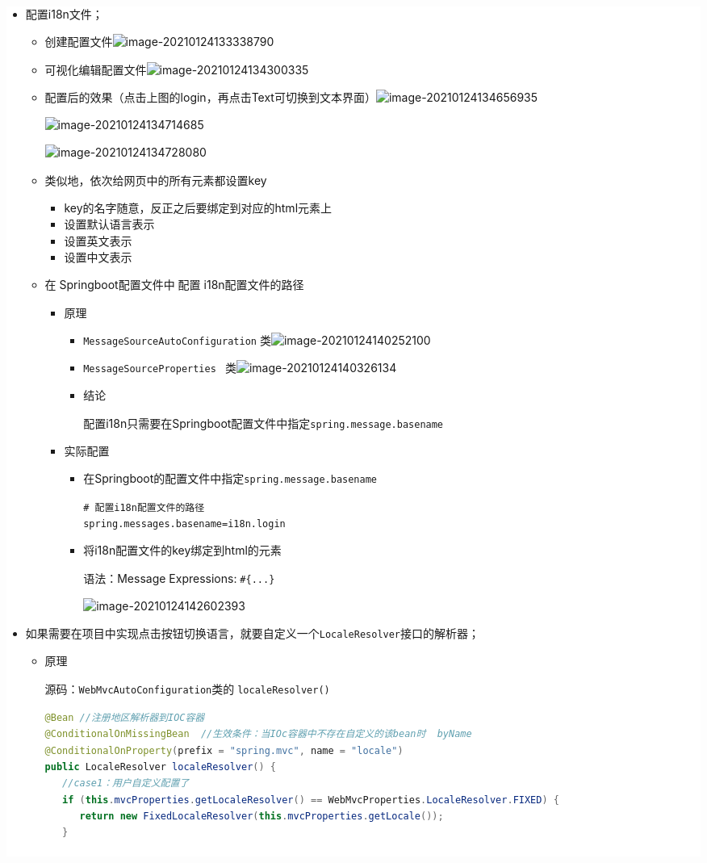 - 配置i18n文件；

  - 创建配置文件![image-20210124133338790](https://raw.githubusercontent.com/zhjcp/PicGoResp/main/img/20210301110720.png)

  - 可视化编辑配置文件![image-20210124134300335](https://raw.githubusercontent.com/zhjcp/PicGoResp/main/img/20210301110721.png)

  - 配置后的效果（点击上图的login，再点击Text可切换到文本界面）![image-20210124134656935](https://raw.githubusercontent.com/zhjcp/PicGoResp/main/img/20210301110722.png)

    ![image-20210124134714685](https://raw.githubusercontent.com/zhjcp/PicGoResp/main/img/20210301110723.png)

    ![image-20210124134728080](https://raw.githubusercontent.com/zhjcp/PicGoResp/main/img/20210301110724.png)

  - 类似地，依次给网页中的所有元素都设置key

    - key的名字随意，反正之后要绑定到对应的html元素上
    - 设置默认语言表示
    - 设置英文表示
    - 设置中文表示

  - 在 Springboot配置文件中  配置  i18n配置文件的路径

    - 原理

      - `MessageSourceAutoConfiguration` 类![image-20210124140252100](https://raw.githubusercontent.com/zhjcp/PicGoResp/main/img/20210301110725.png)

      - `MessageSourceProperties ` 类![image-20210124140326134](https://raw.githubusercontent.com/zhjcp/PicGoResp/main/img/20210301110726.png)

      - 结论

        ​	配置i18n只需要在Springboot配置文件中指定`spring.message.basename`

    - 实际配置

      - 在Springboot的配置文件中指定`spring.message.basename`

        ```properties
        # 配置i18n配置文件的路径
        spring.messages.basename=i18n.login
        ```

      - 将i18n配置文件的key绑定到html的元素  

        语法：Message Expressions: `#{...}` 

        ![image-20210124142602393](https://raw.githubusercontent.com/zhjcp/PicGoResp/main/img/20210301110727.png)

- 如果需要在项目中实现点击按钮切换语言，就要自定义一个`LocaleResolver`接口的解析器；

  - 原理

    源码：`WebMvcAutoConfiguration`类的 `localeResolver() `

    ```java
    @Bean //注册地区解析器到IOC容器
    @ConditionalOnMissingBean  //生效条件：当IOc容器中不存在自定义的该bean时  byName
    @ConditionalOnProperty(prefix = "spring.mvc", name = "locale")
    public LocaleResolver localeResolver() {
       //case1：用户自定义配置了 
       if (this.mvcProperties.getLocaleResolver() == WebMvcProperties.LocaleResolver.FIXED) {
          return new FixedLocaleResolver(this.mvcProperties.getLocale());
       }
        